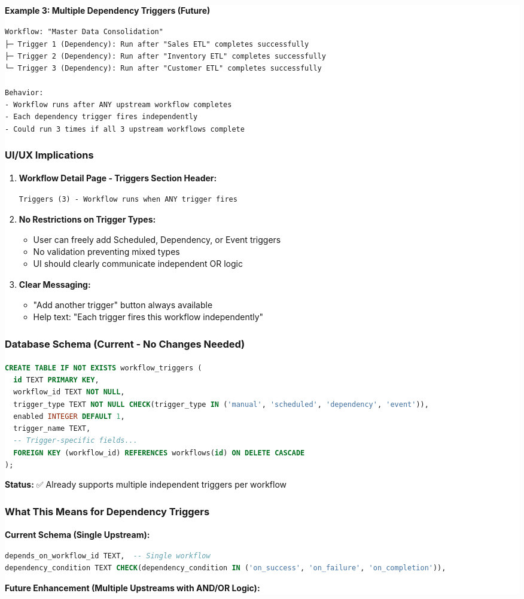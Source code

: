 **Example 3: Multiple Dependency Triggers (Future)**
```
Workflow: "Master Data Consolidation"
├─ Trigger 1 (Dependency): Run after "Sales ETL" completes successfully
├─ Trigger 2 (Dependency): Run after "Inventory ETL" completes successfully
└─ Trigger 3 (Dependency): Run after "Customer ETL" completes successfully

Behavior:
- Workflow runs after ANY upstream workflow completes
- Each dependency trigger fires independently
- Could run 3 times if all 3 upstream workflows complete
```

### UI/UX Implications

1. **Workflow Detail Page - Triggers Section Header:**
   ```
   Triggers (3) - Workflow runs when ANY trigger fires
   ```

2. **No Restrictions on Trigger Types:**
   - User can freely add Scheduled, Dependency, or Event triggers
   - No validation preventing mixed types
   - UI should clearly communicate independent OR logic

3. **Clear Messaging:**
   - "Add another trigger" button always available
   - Help text: "Each trigger fires this workflow independently"

### Database Schema (Current - No Changes Needed)

```sql
CREATE TABLE IF NOT EXISTS workflow_triggers (
  id TEXT PRIMARY KEY,
  workflow_id TEXT NOT NULL,
  trigger_type TEXT NOT NULL CHECK(trigger_type IN ('manual', 'scheduled', 'dependency', 'event')),
  enabled INTEGER DEFAULT 1,
  trigger_name TEXT,
  -- Trigger-specific fields...
  FOREIGN KEY (workflow_id) REFERENCES workflows(id) ON DELETE CASCADE
);
```

**Status:** ✅ Already supports multiple independent triggers per workflow

### What This Means for Dependency Triggers

**Current Schema (Single Upstream):**
```sql
depends_on_workflow_id TEXT,  -- Single workflow
dependency_condition TEXT CHECK(dependency_condition IN ('on_success', 'on_failure', 'on_completion')),
```

**Future Enhancement (Multiple Upstreams with AND/OR Logic):**
